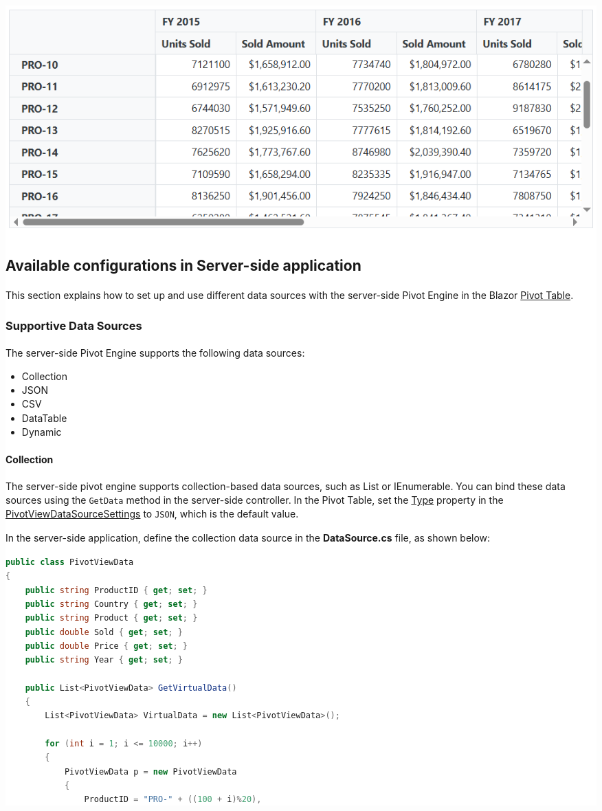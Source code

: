 ![Pivot Table demo using server-side pivot engine](./images/blazor-server-side-demo.png)

## Available configurations in Server-side application

This section explains how to set up and use different data sources with the server-side Pivot Engine in the Blazor [Pivot Table](https://help.syncfusion.com/cr/blazor/Syncfusion.Blazor.PivotView.html).

### Supportive Data Sources

The server-side Pivot Engine supports the following data sources:
- Collection
- JSON
- CSV
- DataTable
- Dynamic

#### Collection

The server-side pivot engine supports collection-based data sources, such as List or IEnumerable. You can bind these data sources using the `GetData` method in the server-side controller. In the Pivot Table, set the [Type](https://help.syncfusion.com/cr/blazor/Syncfusion.Blazor.PivotView.PivotViewDataSourceSettings-1.html#Syncfusion_Blazor_PivotView_PivotViewDataSourceSettings_1_Type) property in the [PivotViewDataSourceSettings](https://help.syncfusion.com/cr/blazor/Syncfusion.Blazor.PivotView.PivotViewDataSourceSettings-1.html) to `JSON`, which is the default value.

In the server-side application, define the collection data source in the **DataSource.cs** file, as shown below:

```csharp
public class PivotViewData
{
    public string ProductID { get; set; }
    public string Country { get; set; }
    public string Product { get; set; }
    public double Sold { get; set; }
    public double Price { get; set; }
    public string Year { get; set; }

    public List<PivotViewData> GetVirtualData()
    {
        List<PivotViewData> VirtualData = new List<PivotViewData>();

        for (int i = 1; i <= 10000; i++)
        {
            PivotViewData p = new PivotViewData
            {
                ProductID = "PRO-" + ((100 + i)%20),
```